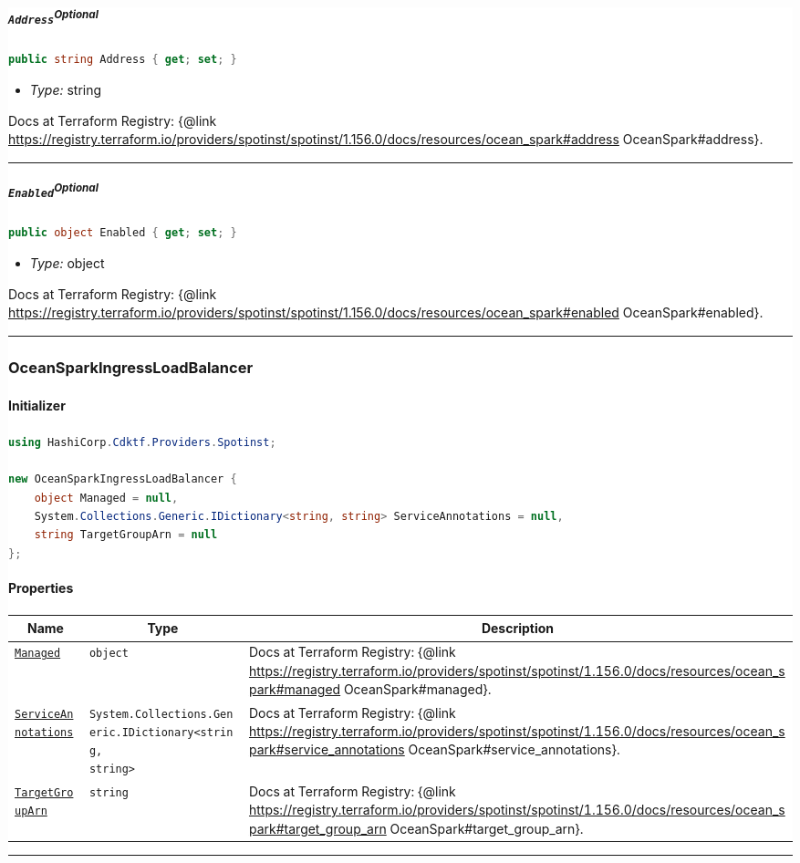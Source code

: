 
##### `Address`<sup>Optional</sup> <a name="Address" id="@cdktf/provider-spotinst.oceanSpark.OceanSparkIngressCustomEndpoint.property.address"></a>

```csharp
public string Address { get; set; }
```

- *Type:* string

Docs at Terraform Registry: {@link https://registry.terraform.io/providers/spotinst/spotinst/1.156.0/docs/resources/ocean_spark#address OceanSpark#address}.

---

##### `Enabled`<sup>Optional</sup> <a name="Enabled" id="@cdktf/provider-spotinst.oceanSpark.OceanSparkIngressCustomEndpoint.property.enabled"></a>

```csharp
public object Enabled { get; set; }
```

- *Type:* object

Docs at Terraform Registry: {@link https://registry.terraform.io/providers/spotinst/spotinst/1.156.0/docs/resources/ocean_spark#enabled OceanSpark#enabled}.

---

### OceanSparkIngressLoadBalancer <a name="OceanSparkIngressLoadBalancer" id="@cdktf/provider-spotinst.oceanSpark.OceanSparkIngressLoadBalancer"></a>

#### Initializer <a name="Initializer" id="@cdktf/provider-spotinst.oceanSpark.OceanSparkIngressLoadBalancer.Initializer"></a>

```csharp
using HashiCorp.Cdktf.Providers.Spotinst;

new OceanSparkIngressLoadBalancer {
    object Managed = null,
    System.Collections.Generic.IDictionary<string, string> ServiceAnnotations = null,
    string TargetGroupArn = null
};
```

#### Properties <a name="Properties" id="Properties"></a>

| **Name** | **Type** | **Description** |
| --- | --- | --- |
| <code><a href="#@cdktf/provider-spotinst.oceanSpark.OceanSparkIngressLoadBalancer.property.managed">Managed</a></code> | <code>object</code> | Docs at Terraform Registry: {@link https://registry.terraform.io/providers/spotinst/spotinst/1.156.0/docs/resources/ocean_spark#managed OceanSpark#managed}. |
| <code><a href="#@cdktf/provider-spotinst.oceanSpark.OceanSparkIngressLoadBalancer.property.serviceAnnotations">ServiceAnnotations</a></code> | <code>System.Collections.Generic.IDictionary<string, string></code> | Docs at Terraform Registry: {@link https://registry.terraform.io/providers/spotinst/spotinst/1.156.0/docs/resources/ocean_spark#service_annotations OceanSpark#service_annotations}. |
| <code><a href="#@cdktf/provider-spotinst.oceanSpark.OceanSparkIngressLoadBalancer.property.targetGroupArn">TargetGroupArn</a></code> | <code>string</code> | Docs at Terraform Registry: {@link https://registry.terraform.io/providers/spotinst/spotinst/1.156.0/docs/resources/ocean_spark#target_group_arn OceanSpark#target_group_arn}. |

---